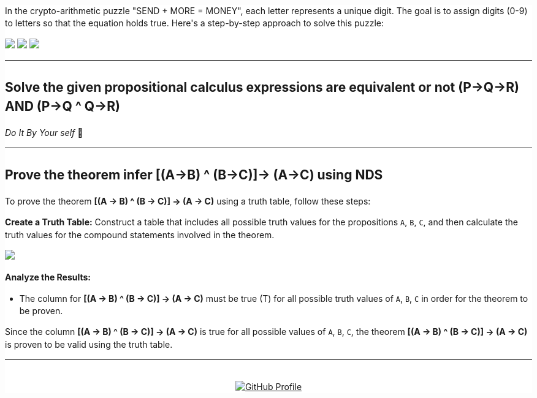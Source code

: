 In the crypto-arithmetic puzzle "SEND + MORE = MONEY", each letter represents a unique digit. The goal is to assign digits (0-9) to letters so that the equation holds true. Here's a step-by-step approach to solve this puzzle:

![](https://i.ibb.co/12VrJYR/Whats-App-Image-2024-09-11-at-23-48-52-2fc39087.jpg)
![](https://i.ibb.co/SxzPXq2/Whats-App-Image-2024-09-11-at-23-49-21-b773cb1a.jpg)
![](https://i.ibb.co/n3QvKx1/Whats-App-Image-2024-09-11-at-23-50-25-fcaf8b9b.jpg)

---

## Solve the given propositional calculus expressions are equivalent or not (P->Q->R) AND (P->Q ^ Q->R)

*Do It By Your self* 🙂

---

## Prove the theorem infer [(A->B) ^ (B->C)]-> (A->C) using NDS

To prove the theorem **[(A &rarr; B) ^ (B &rarr; C)] &rarr; (A &rarr; C)** using a truth table, follow these steps:

**Create a Truth Table:** Construct a table that includes all possible truth values for the propositions `A`, `B`, `C`, and then calculate the truth values for the compound statements involved in the theorem.

![](https://i.ibb.co/7krgHLb/img8.jpg0)

**Analyze the Results:**

- The column for **[(A &rarr; B) ^ (B &rarr; C)] &rarr; (A &rarr; C)** must be true (T) for all possible truth values of `A`, `B`, `C` in order for the theorem to be proven.

Since the column **[(A &rarr; B) ^ (B &rarr; C)] &rarr; (A &rarr; C)** is true for all possible values of `A`, `B`, `C`, the theorem **[(A &rarr; B) ^ (B &rarr; C)] &rarr; (A &rarr; C)** is proven to be valid using the truth table.

---

<br>
<div align='center'>
  <a href='https://github.com/omteja04'>
    <img src='https://img.shields.io/badge/GitHub-omteja04-181717?logo=github' alt='GitHub Profile'>
  </a>
</div>
